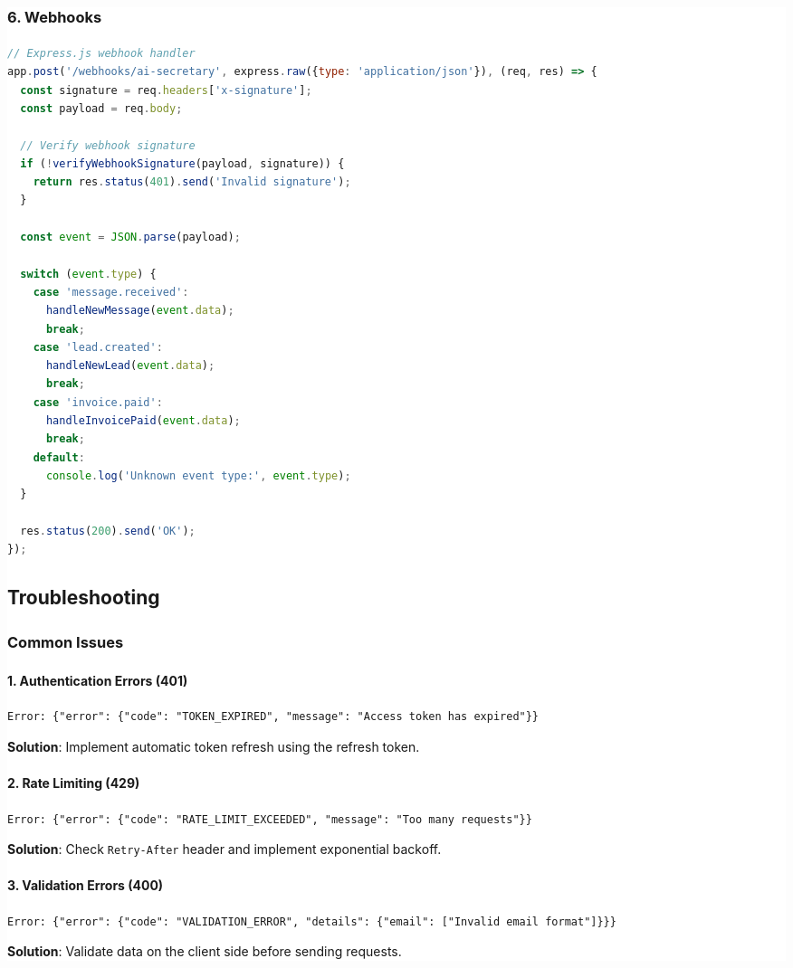 ### 6. Webhooks
```javascript
// Express.js webhook handler
app.post('/webhooks/ai-secretary', express.raw({type: 'application/json'}), (req, res) => {
  const signature = req.headers['x-signature'];
  const payload = req.body;
  
  // Verify webhook signature
  if (!verifyWebhookSignature(payload, signature)) {
    return res.status(401).send('Invalid signature');
  }
  
  const event = JSON.parse(payload);
  
  switch (event.type) {
    case 'message.received':
      handleNewMessage(event.data);
      break;
    case 'lead.created':
      handleNewLead(event.data);
      break;
    case 'invoice.paid':
      handleInvoicePaid(event.data);
      break;
    default:
      console.log('Unknown event type:', event.type);
  }
  
  res.status(200).send('OK');
});
```

## Troubleshooting

### Common Issues

#### 1. Authentication Errors (401)
```
Error: {"error": {"code": "TOKEN_EXPIRED", "message": "Access token has expired"}}
```
**Solution**: Implement automatic token refresh using the refresh token.

#### 2. Rate Limiting (429)
```
Error: {"error": {"code": "RATE_LIMIT_EXCEEDED", "message": "Too many requests"}}
```
**Solution**: Check `Retry-After` header and implement exponential backoff.

#### 3. Validation Errors (400)
```
Error: {"error": {"code": "VALIDATION_ERROR", "details": {"email": ["Invalid email format"]}}}
```
**Solution**: Validate data on the client side before sending requests.

